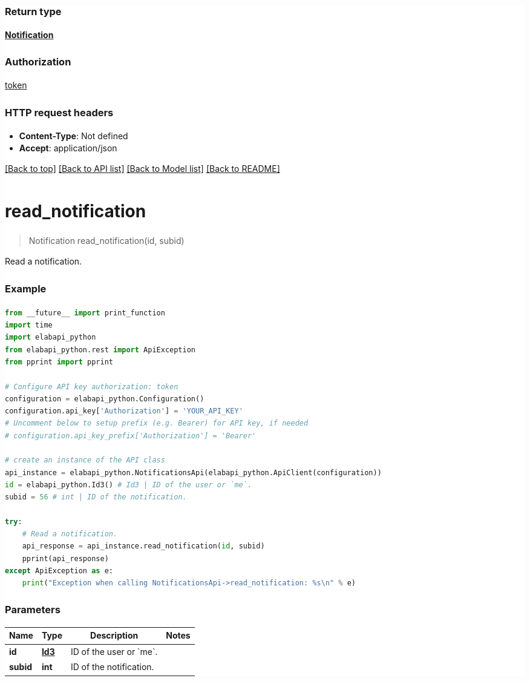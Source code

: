 ### Return type

[**Notification**](Notification.md)

### Authorization

[token](../README.md#token)

### HTTP request headers

 - **Content-Type**: Not defined
 - **Accept**: application/json

[[Back to top]](#) [[Back to API list]](../README.md#documentation-for-api-endpoints) [[Back to Model list]](../README.md#documentation-for-models) [[Back to README]](../README.md)

# **read_notification**
> Notification read_notification(id, subid)

Read a notification.

### Example
```python
from __future__ import print_function
import time
import elabapi_python
from elabapi_python.rest import ApiException
from pprint import pprint

# Configure API key authorization: token
configuration = elabapi_python.Configuration()
configuration.api_key['Authorization'] = 'YOUR_API_KEY'
# Uncomment below to setup prefix (e.g. Bearer) for API key, if needed
# configuration.api_key_prefix['Authorization'] = 'Bearer'

# create an instance of the API class
api_instance = elabapi_python.NotificationsApi(elabapi_python.ApiClient(configuration))
id = elabapi_python.Id3() # Id3 | ID of the user or `me`.
subid = 56 # int | ID of the notification.

try:
    # Read a notification.
    api_response = api_instance.read_notification(id, subid)
    pprint(api_response)
except ApiException as e:
    print("Exception when calling NotificationsApi->read_notification: %s\n" % e)
```

### Parameters

Name | Type | Description  | Notes
------------- | ------------- | ------------- | -------------
 **id** | [**Id3**](.md)| ID of the user or &#x60;me&#x60;. | 
 **subid** | **int**| ID of the notification. | 
